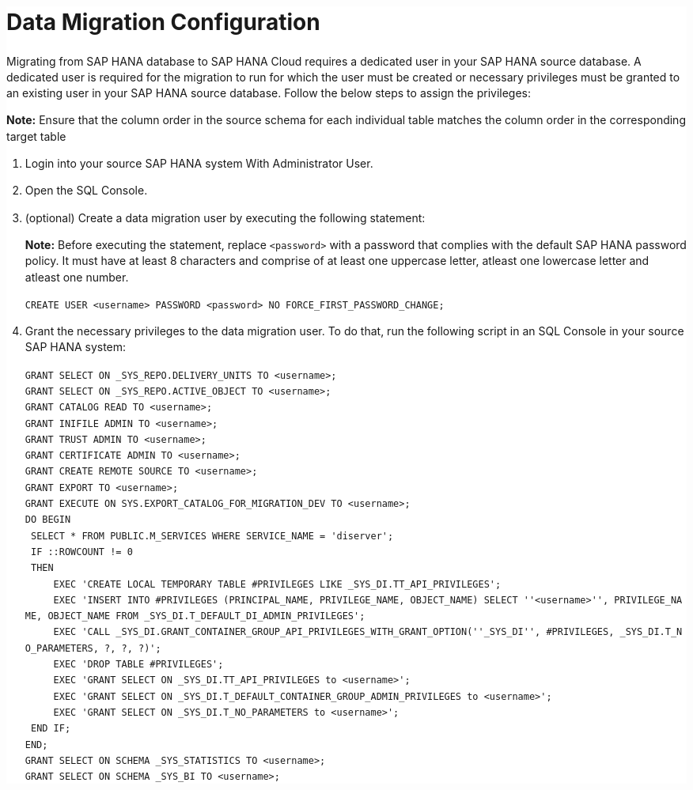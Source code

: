 # Data Migration Configuration
Migrating from SAP HANA database to SAP HANA Cloud requires a dedicated user in your SAP HANA source database.
A dedicated user is required for the migration to run for which the user must be created or necessary privileges must be granted to an existing user in your SAP HANA source database. Follow the below steps to assign the privileges:

 **Note:** Ensure that the column order in the source schema for each individual table matches the column order in the corresponding target table
 
1. Login into your source SAP HANA system With Administrator User.

2. Open the SQL Console.

3. (optional) Create a data migration user by executing the following statement:
   
   **Note:** Before executing the statement, replace ```<password>``` with a password that complies with the default SAP HANA password policy. It must have at least 8 characters and comprise of at least one uppercase letter, atleast one lowercase letter and atleast one number.
   
   ```
   CREATE USER <username> PASSWORD <password> NO FORCE_FIRST_PASSWORD_CHANGE;
   ```

4. Grant the necessary privileges to the data migration user. To do that, run the following script in an SQL Console in your source SAP HANA system:

   ```
   GRANT SELECT ON _SYS_REPO.DELIVERY_UNITS TO <username>;
   GRANT SELECT ON _SYS_REPO.ACTIVE_OBJECT TO <username>; 
   GRANT CATALOG READ TO <username>;
   GRANT INIFILE ADMIN TO <username>;
   GRANT TRUST ADMIN TO <username>;
   GRANT CERTIFICATE ADMIN TO <username>;
   GRANT CREATE REMOTE SOURCE TO <username>;
   GRANT EXPORT TO <username>;
   GRANT EXECUTE ON SYS.EXPORT_CATALOG_FOR_MIGRATION_DEV TO <username>;
   DO BEGIN
   	SELECT * FROM PUBLIC.M_SERVICES WHERE SERVICE_NAME = 'diserver';
   	IF ::ROWCOUNT != 0
   	THEN
   		EXEC 'CREATE LOCAL TEMPORARY TABLE #PRIVILEGES LIKE _SYS_DI.TT_API_PRIVILEGES';
   		EXEC 'INSERT INTO #PRIVILEGES (PRINCIPAL_NAME, PRIVILEGE_NAME, OBJECT_NAME) SELECT ''<username>'', PRIVILEGE_NAME, OBJECT_NAME FROM _SYS_DI.T_DEFAULT_DI_ADMIN_PRIVILEGES';
   		EXEC 'CALL _SYS_DI.GRANT_CONTAINER_GROUP_API_PRIVILEGES_WITH_GRANT_OPTION(''_SYS_DI'', #PRIVILEGES, _SYS_DI.T_NO_PARAMETERS, ?, ?, ?)';
   		EXEC 'DROP TABLE #PRIVILEGES';
   		EXEC 'GRANT SELECT ON _SYS_DI.TT_API_PRIVILEGES to <username>';
   		EXEC 'GRANT SELECT ON _SYS_DI.T_DEFAULT_CONTAINER_GROUP_ADMIN_PRIVILEGES to <username>';
   		EXEC 'GRANT SELECT ON _SYS_DI.T_NO_PARAMETERS to <username>';
   	END IF;
   END;
   GRANT SELECT ON SCHEMA _SYS_STATISTICS TO <username>;
   GRANT SELECT ON SCHEMA _SYS_BI TO <username>;
   ```
